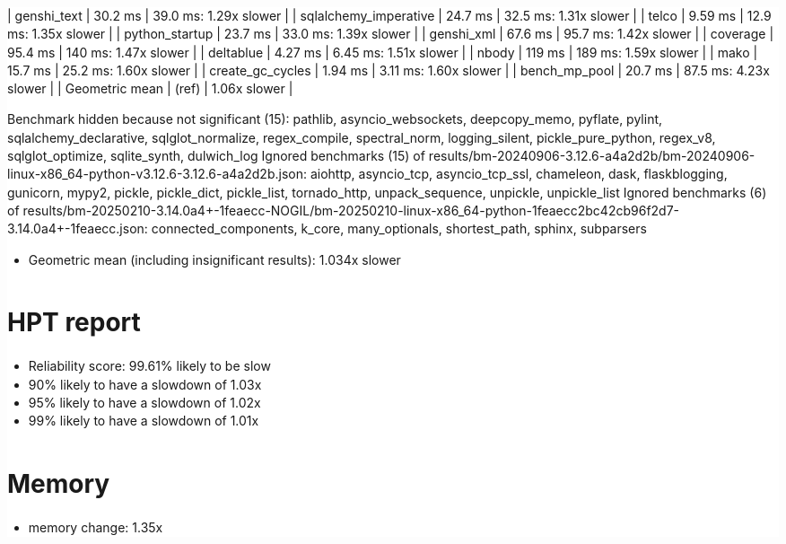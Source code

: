 | genshi_text                | 30.2 ms                                                | 39.0 ms: 1.29x slower                                                  |
| sqlalchemy_imperative      | 24.7 ms                                                | 32.5 ms: 1.31x slower                                                  |
| telco                      | 9.59 ms                                                | 12.9 ms: 1.35x slower                                                  |
| python_startup             | 23.7 ms                                                | 33.0 ms: 1.39x slower                                                  |
| genshi_xml                 | 67.6 ms                                                | 95.7 ms: 1.42x slower                                                  |
| coverage                   | 95.4 ms                                                | 140 ms: 1.47x slower                                                   |
| deltablue                  | 4.27 ms                                                | 6.45 ms: 1.51x slower                                                  |
| nbody                      | 119 ms                                                 | 189 ms: 1.59x slower                                                   |
| mako                       | 15.7 ms                                                | 25.2 ms: 1.60x slower                                                  |
| create_gc_cycles           | 1.94 ms                                                | 3.11 ms: 1.60x slower                                                  |
| bench_mp_pool              | 20.7 ms                                                | 87.5 ms: 4.23x slower                                                  |
| Geometric mean             | (ref)                                                  | 1.06x slower                                                           |

Benchmark hidden because not significant (15): pathlib, asyncio_websockets, deepcopy_memo, pyflate, pylint, sqlalchemy_declarative, sqlglot_normalize, regex_compile, spectral_norm, logging_silent, pickle_pure_python, regex_v8, sqlglot_optimize, sqlite_synth, dulwich_log
Ignored benchmarks (15) of results/bm-20240906-3.12.6-a4a2d2b/bm-20240906-linux-x86_64-python-v3.12.6-3.12.6-a4a2d2b.json: aiohttp, asyncio_tcp, asyncio_tcp_ssl, chameleon, dask, flaskblogging, gunicorn, mypy2, pickle, pickle_dict, pickle_list, tornado_http, unpack_sequence, unpickle, unpickle_list
Ignored benchmarks (6) of results/bm-20250210-3.14.0a4+-1feaecc-NOGIL/bm-20250210-linux-x86_64-python-1feaecc2bc42cb96f2d7-3.14.0a4+-1feaecc.json: connected_components, k_core, many_optionals, shortest_path, sphinx, subparsers

- Geometric mean (including insignificant results): 1.034x slower

# HPT report

- Reliability score: 99.61% likely to be slow
- 90% likely to have a slowdown of 1.03x
- 95% likely to have a slowdown of 1.02x
- 99% likely to have a slowdown of 1.01x

# Memory
- memory change: 1.35x